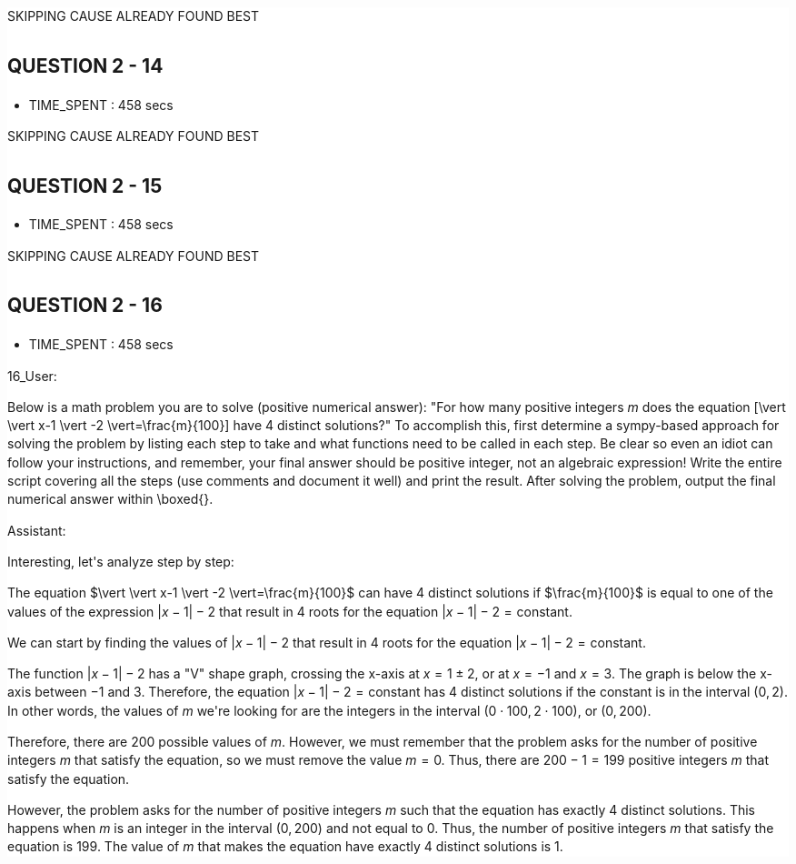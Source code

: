 SKIPPING CAUSE ALREADY FOUND BEST



## QUESTION 2 - 14 
- TIME_SPENT : 458 secs

SKIPPING CAUSE ALREADY FOUND BEST



## QUESTION 2 - 15 
- TIME_SPENT : 458 secs

SKIPPING CAUSE ALREADY FOUND BEST



## QUESTION 2 - 16 
- TIME_SPENT : 458 secs

16_User:

Below is a math problem you are to solve (positive numerical answer):
"For how many positive integers $m$ does the equation \[\vert \vert x-1 \vert -2 \vert=\frac{m}{100}\] have $4$ distinct solutions?"
To accomplish this, first determine a sympy-based approach for solving the problem by listing each step to take and what functions need to be called in each step. Be clear so even an idiot can follow your instructions, and remember, your final answer should be positive integer, not an algebraic expression!
Write the entire script covering all the steps (use comments and document it well) and print the result. After solving the problem, output the final numerical answer within \boxed{}.

Assistant: 

Interesting, let's analyze step by step:



The equation $\vert \vert x-1 \vert -2 \vert=\frac{m}{100}$ can have 4 distinct solutions if $\frac{m}{100}$ is equal to one of the values of the expression $|x - 1| - 2$ that result in 4 roots for the equation $|x - 1| - 2 = \text{constant}$.

We can start by finding the values of $|x - 1| - 2$ that result in 4 roots for the equation $|x - 1| - 2 = \text{constant}$.

The function $|x - 1| - 2$ has a "V" shape graph, crossing the x-axis at $x = 1 \pm 2$, or at $x = -1$ and $x = 3$. The graph is below the x-axis between $-1$ and $3$. Therefore, the equation $|x - 1| - 2 = \text{constant}$ has 4 distinct solutions if the constant is in the interval $(0, 2)$. In other words, the values of $m$ we're looking for are the integers in the interval $(0 \cdot 100, 2 \cdot 100)$, or $(0, 200)$.

Therefore, there are 200 possible values of $m$. However, we must remember that the problem asks for the number of positive integers $m$ that satisfy the equation, so we must remove the value $m = 0$. Thus, there are $200 - 1 = 199$ positive integers $m$ that satisfy the equation.

However, the problem asks for the number of positive integers $m$ such that the equation has exactly 4 distinct solutions. This happens when $m$ is an integer in the interval $(0, 200)$ and not equal to $0$. Thus, the number of positive integers $m$ that satisfy the equation is $199$. The value of $m$ that makes the equation have exactly 4 distinct solutions is $1$.
